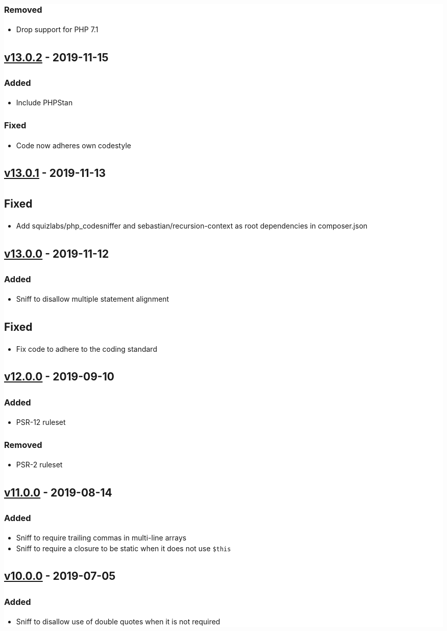 ### Removed
- Drop support for PHP 7.1

## [v13.0.2](https://github.com/isaaceindhoven/php-code-sniffer-standard/releases/tag/v13.0.2) - 2019-11-15
### Added
- Include PHPStan

### Fixed
- Code now adheres own codestyle

## [v13.0.1](https://github.com/isaaceindhoven/php-code-sniffer-standard/releases/tag/v13.0.1) - 2019-11-13
## Fixed
- Add squizlabs/php_codesniffer and sebastian/recursion-context as root dependencies in composer.json

## [v13.0.0](https://github.com/isaaceindhoven/php-code-sniffer-standard/releases/tag/v13.0.0) - 2019-11-12
### Added
- Sniff to disallow multiple statement alignment

## Fixed
- Fix code to adhere to the coding standard

## [v12.0.0](https://github.com/isaaceindhoven/php-code-sniffer-standard/releases/tag/v12.0.0) - 2019-09-10
### Added
- PSR-12 ruleset

### Removed
- PSR-2 ruleset

## [v11.0.0](https://github.com/isaaceindhoven/php-code-sniffer-standard/releases/tag/v11.0.0) - 2019-08-14
### Added
- Sniff to require trailing commas in multi-line arrays
- Sniff to require a closure to be static when it does not use `$this`

## [v10.0.0](https://github.com/isaaceindhoven/php-code-sniffer-standard/releases/tag/v10.0.0) - 2019-07-05
### Added
- Sniff to disallow use of double quotes when it is not required
